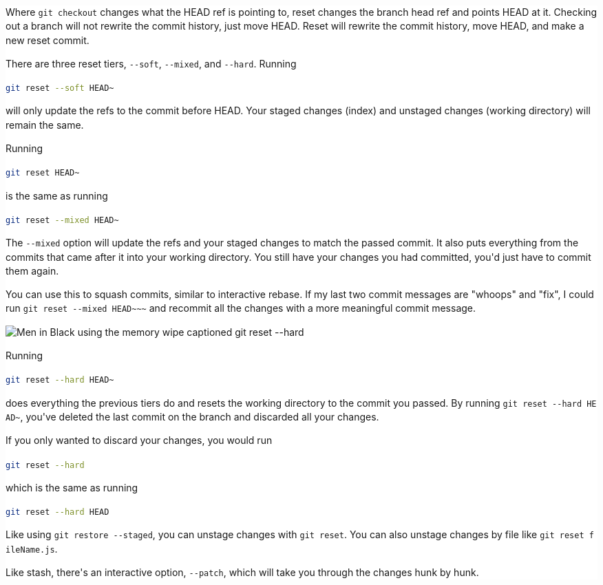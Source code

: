 Where `git checkout` changes what the HEAD ref is pointing to, reset changes the branch head ref and points HEAD at it. Checking out a branch will not rewrite the commit history, just move HEAD. Reset will rewrite the commit history, move HEAD, and make a new reset commit.

There are three reset tiers, `--soft`, `--mixed`, and `--hard`. Running

```bash
git reset --soft HEAD~
```

will only update the refs to the commit before HEAD. Your staged changes (index) and unstaged changes (working directory) will remain the same.

Running

```bash
git reset HEAD~
```

is the same as running

```bash
git reset --mixed HEAD~
```

The `--mixed` option will update the refs and your staged changes to match the passed commit. It also puts everything from the commits that came after it into your working directory. You still have your changes you had committed, you'd just have to commit them again.

You can use this to squash commits, similar to interactive rebase. If my last two commit messages are "whoops" and "fix", I could run `git reset --mixed HEAD~~~` and recommit all the changes with a more meaningful commit message.

![Men in Black using the memory wipe captioned git reset --hard](https://images.abbeyperini.com/gitPanic/hard.jpg)

Running

```bash
git reset --hard HEAD~
```

does everything the previous tiers do and resets the working directory to the commit you passed. By running `git reset --hard HEAD~`, you've deleted the last commit on the branch and discarded all your changes.

If you only wanted to discard your changes, you would run

```bash
git reset --hard
```

which is the same as running

```bash
git reset --hard HEAD
```

Like using `git restore --staged`, you can unstage changes with `git reset`. You can also unstage changes by file like `git reset fileName.js`.

Like stash, there's an interactive option, `--patch`, which will take you through the changes hunk by hunk.
